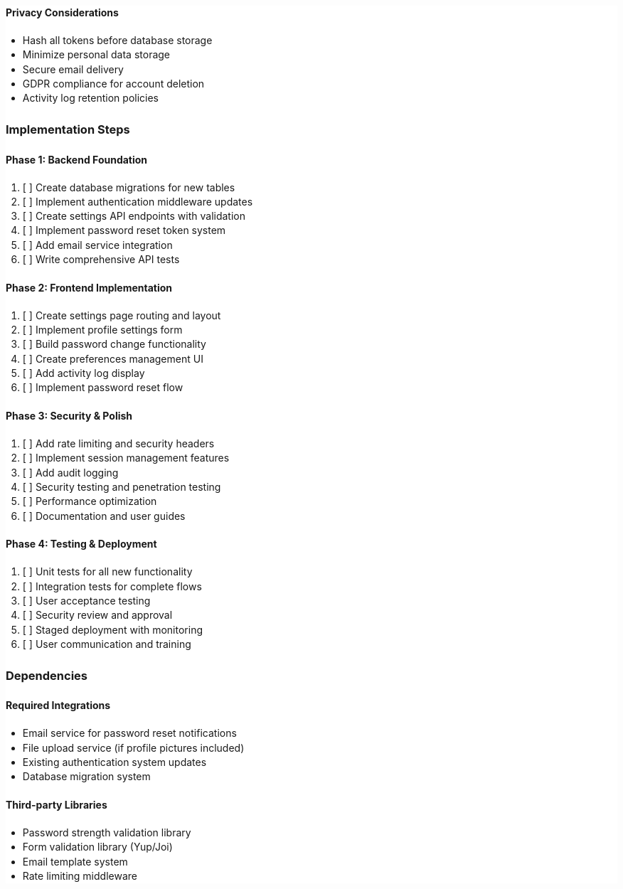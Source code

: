 #### Privacy Considerations
- Hash all tokens before database storage
- Minimize personal data storage
- Secure email delivery
- GDPR compliance for account deletion
- Activity log retention policies

### Implementation Steps

#### Phase 1: Backend Foundation
1. [ ] Create database migrations for new tables
2. [ ] Implement authentication middleware updates
3. [ ] Create settings API endpoints with validation
4. [ ] Implement password reset token system
5. [ ] Add email service integration
6. [ ] Write comprehensive API tests

#### Phase 2: Frontend Implementation
1. [ ] Create settings page routing and layout
2. [ ] Implement profile settings form
3. [ ] Build password change functionality
4. [ ] Create preferences management UI
5. [ ] Add activity log display
6. [ ] Implement password reset flow

#### Phase 3: Security & Polish
1. [ ] Add rate limiting and security headers
2. [ ] Implement session management features
3. [ ] Add audit logging
4. [ ] Security testing and penetration testing
5. [ ] Performance optimization
6. [ ] Documentation and user guides

#### Phase 4: Testing & Deployment
1. [ ] Unit tests for all new functionality
2. [ ] Integration tests for complete flows
3. [ ] User acceptance testing
4. [ ] Security review and approval
5. [ ] Staged deployment with monitoring
6. [ ] User communication and training

### Dependencies

#### Required Integrations
- Email service for password reset notifications
- File upload service (if profile pictures included)
- Existing authentication system updates
- Database migration system

#### Third-party Libraries
- Password strength validation library
- Form validation library (Yup/Joi)
- Email template system
- Rate limiting middleware
